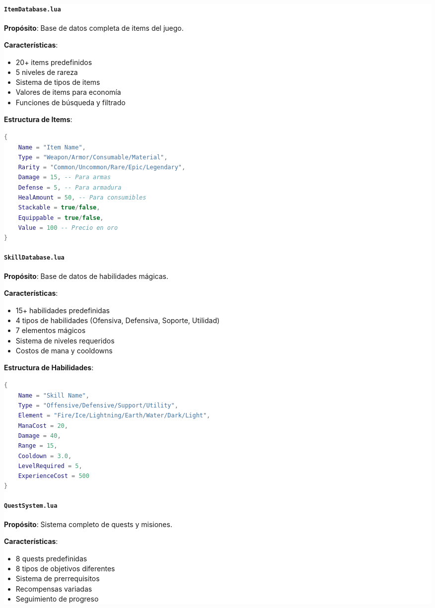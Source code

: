 #### `ItemDatabase.lua`
**Propósito**: Base de datos completa de items del juego.

**Características**:
- 20+ items predefinidos
- 5 niveles de rareza
- Sistema de tipos de items
- Valores de items para economía
- Funciones de búsqueda y filtrado

**Estructura de Items**:
```lua
{
    Name = "Item Name",
    Type = "Weapon/Armor/Consumable/Material",
    Rarity = "Common/Uncommon/Rare/Epic/Legendary",
    Damage = 15, -- Para armas
    Defense = 5, -- Para armadura
    HealAmount = 50, -- Para consumibles
    Stackable = true/false,
    Equippable = true/false,
    Value = 100 -- Precio en oro
}
```

#### `SkillDatabase.lua`
**Propósito**: Base de datos de habilidades mágicas.

**Características**:
- 15+ habilidades predefinidas
- 4 tipos de habilidades (Ofensiva, Defensiva, Soporte, Utilidad)
- 7 elementos mágicos
- Sistema de niveles requeridos
- Costos de mana y cooldowns

**Estructura de Habilidades**:
```lua
{
    Name = "Skill Name",
    Type = "Offensive/Defensive/Support/Utility",
    Element = "Fire/Ice/Lightning/Earth/Water/Dark/Light",
    ManaCost = 20,
    Damage = 40,
    Range = 15,
    Cooldown = 3.0,
    LevelRequired = 5,
    ExperienceCost = 500
}
```

#### `QuestSystem.lua`
**Propósito**: Sistema completo de quests y misiones.

**Características**:
- 8 quests predefinidas
- 8 tipos de objetivos diferentes
- Sistema de prerrequisitos
- Recompensas variadas
- Seguimiento de progreso
